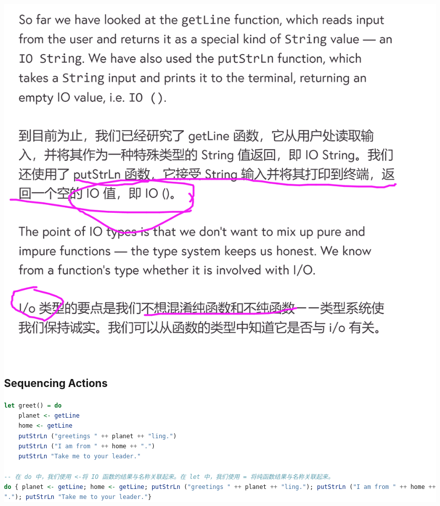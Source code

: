 ![](/static/2022-01-20-05-42-54.png)

## Sequencing Actions

```haskell
let greet() = do 
    planet <- getLine
    home <- getLine
    putStrLn ("greetings " ++ planet ++ "ling.")
    putStrLn ("I am from " ++ home ++ ".")
    putStrLn "Take me to your leader."

-- 在 do 中，我们使用 <-将 IO 函数的结果与名称关联起来。在 let 中，我们使用 = 将纯函数结果与名称关联起来。
do { planet <- getLine; home <- getLine; putStrLn ("greetings " ++ planet ++ "ling."); putStrLn ("I am from " ++ home ++ "."); putStrLn "Take me to your leader."}
```
